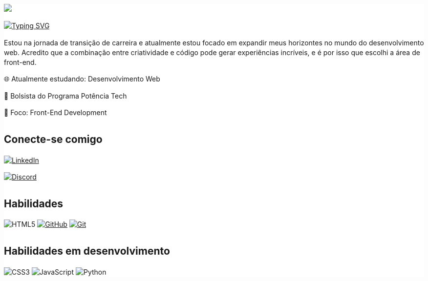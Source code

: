 <img width=100% src="https://capsule-render.vercel.app/api?type=waving&color=d4a5af&height=120&section=header"/>

[![Typing SVG](https://readme-typing-svg.herokuapp.com/?color=d2b09c&size=35&center=true&vCenter=true&width=1000&lines=Olá,+me+chamo++Eloah+Mesquita;Seja+bem+vindo!+:%29)](https://git.io/typing-svg)

Estou na jornada de transição de carreira e atualmente estou focado em expandir meus horizontes no mundo do desenvolvimento web.
Acredito que a combinação entre criatividade e código pode gerar experiências incríveis, e é por isso que escolhi a área de front-end. 

🌐 Atualmente estudando: Desenvolvimento Web

🌟 Bolsista do Programa Potência Tech

🎯 Foco: Front-End Development

## Conecte-se comigo

[![LinkedIn](https://img.shields.io/badge/LinkedIn-000?style=for-the-badge&logo=linkedin&logoColor=0E76A8)](https://www.linkedin.com/in/eloah-mesquita/)

[![Discord](https://img.shields.io/badge/Discord-000?style=for-the-badge&logo=discord)](https://www.discord.com/in/eloahmesquita/)

## Habilidades

![HTML5](https://img.shields.io/badge/HTML5-000?style=for-the-badge&logo=html5)
[![GitHub](https://img.shields.io/badge/GitHub-000?style=for-the-badge&logo=github&logoColor=fff)](https://docs.github.com/pt)
[![Git](https://img.shields.io/badge/Git-000?style=for-the-badge&logo=git&logoColor=fff)](https://git-scm.com/doc)

## Habilidades em desenvolvimento

![CSS3](https://img.shields.io/badge/CSS3-000?style=for-the-badge&logo=css3&logoColor=264CE4) ![JavaScript](https://img.shields.io/badge/JavaScript-000?style=for-the-badge&logo=javascript) ![Python](https://img.shields.io/badge/Python-000?style=for-the-badge&logo=python)

